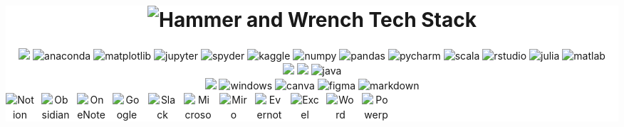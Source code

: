 



<h1 align="center"> <img src="https://raw.githubusercontent.com/Tarikul-Islam-Anik/Animated-Fluent-Emojis/master/Emojis/Objects/Hammer%20and%20Wrench.png" alt="Hammer and Wrench" width="30" height="30" /> Tech Stack</h1>
<div align="center">
  
  <img src="https://skillicons.dev/icons?i=python,tensorflow,pytorch,scikitlearn" />
  <img src="https://raw.githubusercontent.com/devicons/devicon/master/icons/anaconda/anaconda-original.svg" alt="anaconda" width="40" height="40"/>
  <img src="https://raw.githubusercontent.com/devicons/devicon/master/icons/matplotlib/matplotlib-original.svg" alt="matplotlib" width="40" height="40"/>
  <img src="https://raw.githubusercontent.com/devicons/devicon/master/icons/jupyter/jupyter-original.svg" alt="jupyter" width="40" height="40"/>
  <img src="https://raw.githubusercontent.com/devicons/devicon/master/icons/spyder/spyder-original.svg" alt="spyder" width="40" height="40"/>
  <img src="https://raw.githubusercontent.com/devicons/devicon/master/icons/kaggle/kaggle-original.svg" alt="kaggle" width="40" height="40"/>
  <img src="https://raw.githubusercontent.com/devicons/devicon/master/icons/numpy/numpy-original.svg" alt="numpy" width="40" height="40"/>
  <img src="https://raw.githubusercontent.com/devicons/devicon/master/icons/pandas/pandas-original.svg" alt="pandas" width="40" height="40"/>
  <img src="https://raw.githubusercontent.com/devicons/devicon/master/icons/pycharm/pycharm-original.svg" alt="pycharm" width="40" height="40"/>
  <img src="https://raw.githubusercontent.com/devicons/devicon/master/icons/scala/scala-original.svg" alt="scala" width="40" height="40"/>
  <img src="https://raw.githubusercontent.com/devicons/devicon/master/icons/rstudio/rstudio-original.svg" alt="rstudio" width="40" height="40"/>
  <img src="https://raw.githubusercontent.com/devicons/devicon/master/icons/julia/julia-original.svg" alt="julia" width="40" height="40"/>
  <img src="https://raw.githubusercontent.com/devicons/devicon/master/icons/matlab/matlab-original.svg" alt="matlab" width="40" height="40"/>
  <br/>
  
  
  <img src="https://skillicons.dev/icons?i=html,css,bootstrap,react,nodejs,express,js,ts,vite,prisma" />
  <img src="https://skillicons.dev/icons?i=dart,flutter,mongodb,postgres,mysql,firebase,supabase,tailwind,postman" />
  <img src="https://raw.githubusercontent.com/devicons/devicon/master/icons/java/java-original.svg" alt="java" width="40" height="40"/>
  
  <br/>
  
  
  <img src="https://skillicons.dev/icons?i=aws,docker,jenkins,linux,git,vscode,github,ubuntu" />
  <img src="https://raw.githubusercontent.com/devicons/devicon/master/icons/windows8/windows8-original.svg" alt="windows" width="40" height="40"/>
  <img src="https://raw.githubusercontent.com/devicons/devicon/master/icons/canva/canva-original.svg" alt="canva" width="40" height="40"/>
  <img src="https://raw.githubusercontent.com/devicons/devicon/master/icons/figma/figma-original.svg" alt="figma" width="40" height="40"/>
  <img src="https://raw.githubusercontent.com/devicons/devicon/master/icons/markdown/markdown-original.svg" alt="markdown" width="40" height="40"/>
  <div style="display: flex; align-items: center; gap: 10px;">
    <img src="https://skillicons.dev/icons?i=notion" alt="Notion" width="40" height="40"/>
    <img src="https://img.icons8.com/?size=100&id=q53th37bGbV0&format=png&color=000000" alt="Obsidian" width="40" height="40"/>
    <img src="https://img.icons8.com/?size=100&id=117560&format=png&color=000000" alt="OneNote" width="40" height="40"/>
    <img src="https://img.icons8.com/?size=100&id=30655&format=png&color=000000" alt="Google Keep" width="40" height="40"/>
    <img src="https://img.icons8.com/?size=100&id=19978&format=png&color=000000" alt="Slack" width="40" height="40"/>
    <img src="https://img.icons8.com/?size=100&id=w4GK9hbJaqEc&format=png&color=000000" alt="Microsoft Teams" width="40" height="40"/>
    <img src="https://img.icons8.com/?size=100&id=MU45yL8cD9cF&format=png&color=000000" alt="Miro" width="40" height="40"/>
    <img src="https://img.icons8.com/?size=100&id=HsV0BZAmh5Qy&format=png&color=000000" alt="Evernote" width="40" height="40"/>
    <img src="https://img.icons8.com/?size=100&id=117561&format=png&color=000000" alt="Excel" width="40" height="40"/>
    <img src="https://img.icons8.com/?size=100&id=117563&format=png&color=000000" alt="Word" width="40" height="40"/>
    <img src="https://img.icons8.com/?size=100&id=117557&format=png&color=000000" alt="Powerpoint" width="40" height="40"/>
    